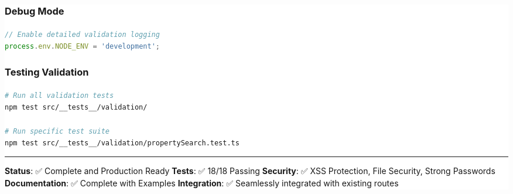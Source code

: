 ### Debug Mode
```typescript
// Enable detailed validation logging
process.env.NODE_ENV = 'development';
```

### Testing Validation
```bash
# Run all validation tests
npm test src/__tests__/validation/

# Run specific test suite
npm test src/__tests__/validation/propertySearch.test.ts
```

---

**Status**: ✅ Complete and Production Ready
**Tests**: ✅ 18/18 Passing
**Security**: ✅ XSS Protection, File Security, Strong Passwords
**Documentation**: ✅ Complete with Examples
**Integration**: ✅ Seamlessly integrated with existing routes